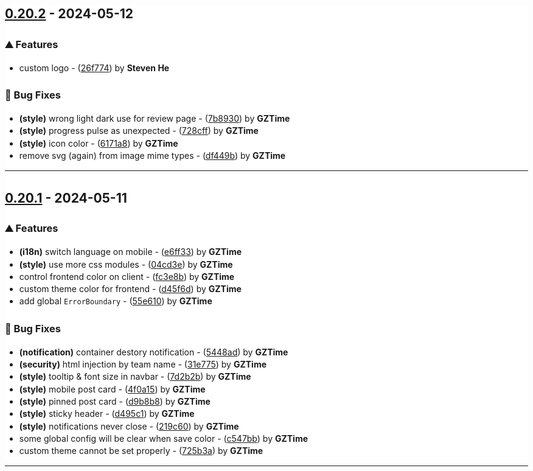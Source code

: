 ## [0.20.2](https://github.com/GZTimeWalker/GZCTF/compare/v0.20.1..v0.20.2) - 2024-05-12

### ⛰️ Features

- custom logo - ([26f774](https://github.com/GZTimeWalker/GZCTF/commit/26f774)) by **Steven He**

### 🐛 Bug Fixes

- **(style)** wrong light dark use for review page - ([7b8930](https://github.com/GZTimeWalker/GZCTF/commit/7b8930)) by **GZTime**
- **(style)** progress pulse as unexpected - ([728cff](https://github.com/GZTimeWalker/GZCTF/commit/728cff)) by **GZTime**
- **(style)** icon color - ([6171a8](https://github.com/GZTimeWalker/GZCTF/commit/6171a8)) by **GZTime**
- remove svg (again) from image mime types - ([df449b](https://github.com/GZTimeWalker/GZCTF/commit/df449b)) by **GZTime**

---
## [0.20.1](https://github.com/GZTimeWalker/GZCTF/compare/v0.20.0..v0.20.1) - 2024-05-11

### ⛰️ Features

- **(i18n)** switch language on mobile - ([e6ff33](https://github.com/GZTimeWalker/GZCTF/commit/e6ff33)) by **GZTime**
- **(style)** use more css modules - ([04cd3e](https://github.com/GZTimeWalker/GZCTF/commit/04cd3e)) by **GZTime**
- control frontend color on client - ([fc3e8b](https://github.com/GZTimeWalker/GZCTF/commit/fc3e8b)) by **GZTime**
- custom theme color for frontend - ([d45f6d](https://github.com/GZTimeWalker/GZCTF/commit/d45f6d)) by **GZTime**
- add global `ErrorBoundary` - ([55e610](https://github.com/GZTimeWalker/GZCTF/commit/55e610)) by **GZTime**

### 🐛 Bug Fixes

- **(notification)** container destory notification - ([5448ad](https://github.com/GZTimeWalker/GZCTF/commit/5448ad)) by **GZTime**
- **(security)** html injection by team name - ([31e775](https://github.com/GZTimeWalker/GZCTF/commit/31e775)) by **GZTime**
- **(style)** tooltip & font size in navbar - ([7d2b2b](https://github.com/GZTimeWalker/GZCTF/commit/7d2b2b)) by **GZTime**
- **(style)** mobile post card - ([4f0a15](https://github.com/GZTimeWalker/GZCTF/commit/4f0a15)) by **GZTime**
- **(style)** pinned post card - ([d9b8b8](https://github.com/GZTimeWalker/GZCTF/commit/d9b8b8)) by **GZTime**
- **(style)** sticky header - ([d495c1](https://github.com/GZTimeWalker/GZCTF/commit/d495c1)) by **GZTime**
- **(style)** notifications never close - ([219c60](https://github.com/GZTimeWalker/GZCTF/commit/219c60)) by **GZTime**
- some global config will be clear when save color - ([c547bb](https://github.com/GZTimeWalker/GZCTF/commit/c547bb)) by **GZTime**
- custom theme cannot be set properly - ([725b3a](https://github.com/GZTimeWalker/GZCTF/commit/725b3a)) by **GZTime**

---